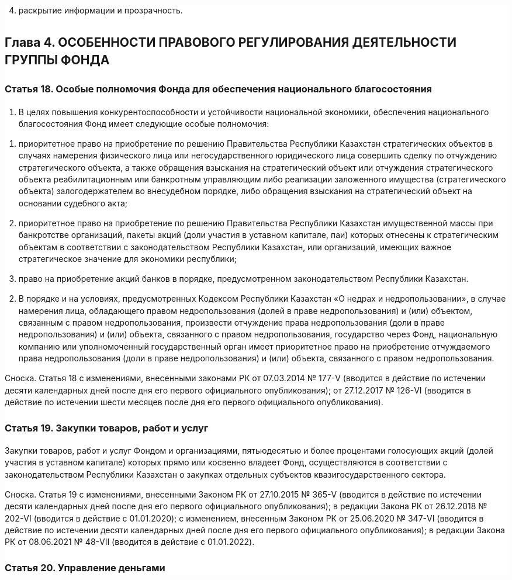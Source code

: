 4) раскрытие информации и прозрачность.

## Глава 4. ОСОБЕННОСТИ ПРАВОВОГО РЕГУЛИРОВАНИЯ ДЕЯТЕЛЬНОСТИ ГРУППЫ ФОНДА

### Статья 18. Особые полномочия Фонда для обеспечения национального благосостояния

1. В целях повышения конкурентоспособности и устойчивости национальной экономики, обеспечения национального благосостояния Фонд имеет следующие особые полномочия:

1) приоритетное право на приобретение по решению Правительства Республики Казахстан стратегических объектов в случаях намерения физического лица или негосударственного юридического лица совершить сделку по отчуждению стратегического объекта, а также обращения взыскания на стратегический объект или отчуждения стратегического объекта реабилитационным или банкротным управляющим либо реализации заложенного имущества (стратегического объекта) залогодержателем во внесудебном порядке, либо обращения взыскания на стратегический объект на основании судебного акта;

2) приоритетное право на приобретение по решению Правительства Республики Казахстан имущественной массы при банкротстве организаций, пакеты акций (доли участия в уставном капитале, паи) которых отнесены к стратегическим объектам в соответствии с законодательством Республики Казахстан, или организаций, имеющих важное стратегическое значение для экономики республики;

3) право на приобретение акций банков в порядке, предусмотренном законодательством Республики Казахстан.

2. В порядке и на условиях, предусмотренных Кодексом Республики Казахстан «О недрах и недропользовании», в случае намерения лица, обладающего правом недропользования (долей в праве недропользования) и (или) объектом, связанным с правом недропользования, произвести отчуждение права недропользования (доли в праве недропользования) и (или) объекта, связанного с правом недропользования, государство через Фонд, национальную компанию или уполномоченный государственный орган имеет приоритетное право на приобретение отчуждаемого права недропользования (доли в праве недропользования) и (или) объекта, связанного с правом недропользования.

Сноска. Статья 18 с изменениями, внесенными законами РК от 07.03.2014 № 177-V (вводится в действие по истечении десяти календарных дней после дня его первого официального опубликования); от 27.12.2017 № 126-VI (вводится в действие по истечении шести месяцев после дня его первого официального опубликования).

### Статья 19. Закупки товаров, работ и услуг

Закупки товаров, работ и услуг Фондом и организациями, пятьюдесятью и более процентами голосующих акций (долей участия в уставном капитале) которых прямо или косвенно владеет Фонд, осуществляются в соответствии с законодательством Республики Казахстан о закупках отдельных субъектов квазигосударственного сектора.

Сноска. Статья 19 с изменениями, внесенными Законом РК от 27.10.2015 № 365-V (вводится в действие по истечении десяти календарных дней после дня его первого официального опубликования); в редакции Закона РК от 26.12.2018 № 202-VI (вводится в действие с 01.01.2020); с изменением, внесенным Законом РК от 25.06.2020 № 347-VI (вводится в действие по истечении десяти календарных дней после дня его первого официального опубликования); в редакции Закона РК от 08.06.2021 № 48-VII (вводится в действие с 01.01.2022).

### Статья 20. Управление деньгами
